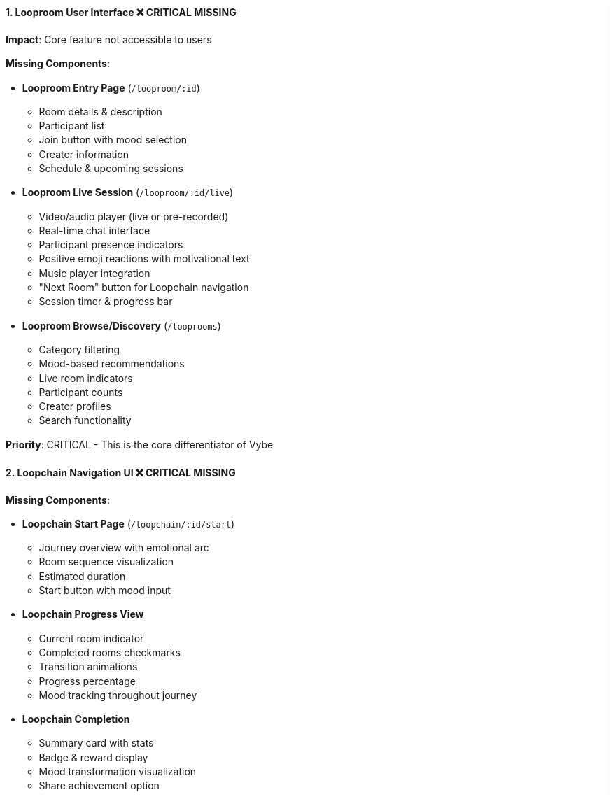 #### 1. **Looproom User Interface** ❌ CRITICAL MISSING

**Impact**: Core feature not accessible to users

**Missing Components**:

- **Looproom Entry Page** (`/looproom/:id`)

  - Room details & description
  - Participant list
  - Join button with mood selection
  - Creator information
  - Schedule & upcoming sessions

- **Looproom Live Session** (`/looproom/:id/live`)

  - Video/audio player (live or pre-recorded)
  - Real-time chat interface
  - Participant presence indicators
  - Positive emoji reactions with motivational text
  - Music player integration
  - "Next Room" button for Loopchain navigation
  - Session timer & progress bar

- **Looproom Browse/Discovery** (`/looprooms`)
  - Category filtering
  - Mood-based recommendations
  - Live room indicators
  - Participant counts
  - Creator profiles
  - Search functionality

**Priority**: CRITICAL - This is the core differentiator of Vybe

#### 2. **Loopchain Navigation UI** ❌ CRITICAL MISSING

**Missing Components**:

- **Loopchain Start Page** (`/loopchain/:id/start`)

  - Journey overview with emotional arc
  - Room sequence visualization
  - Estimated duration
  - Start button with mood input

- **Loopchain Progress View**

  - Current room indicator
  - Completed rooms checkmarks
  - Transition animations
  - Progress percentage
  - Mood tracking throughout journey

- **Loopchain Completion**
  - Summary card with stats
  - Badge & reward display
  - Mood transformation visualization
  - Share achievement option
